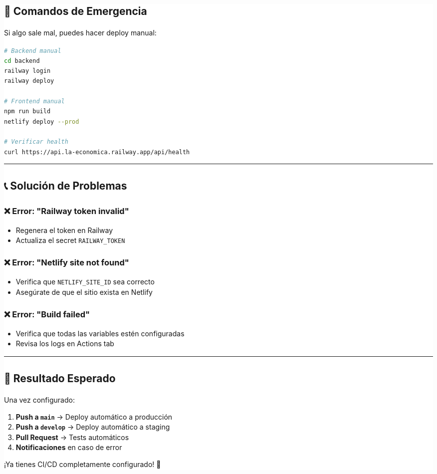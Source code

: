 
## 🚨 **Comandos de Emergencia**

Si algo sale mal, puedes hacer deploy manual:

```bash
# Backend manual
cd backend
railway login
railway deploy

# Frontend manual
npm run build
netlify deploy --prod

# Verificar health
curl https://api.la-economica.railway.app/api/health
```

---

## 📞 **Solución de Problemas**

### ❌ Error: "Railway token invalid"
- Regenera el token en Railway
- Actualiza el secret `RAILWAY_TOKEN`

### ❌ Error: "Netlify site not found"
- Verifica que `NETLIFY_SITE_ID` sea correcto
- Asegúrate de que el sitio exista en Netlify

### ❌ Error: "Build failed"
- Verifica que todas las variables estén configuradas
- Revisa los logs en Actions tab

---

## 🎯 **Resultado Esperado**

Una vez configurado:
1. **Push a `main`** → Deploy automático a producción
2. **Push a `develop`** → Deploy automático a staging
3. **Pull Request** → Tests automáticos
4. **Notificaciones** en caso de error

¡Ya tienes CI/CD completamente configurado! 🚀
